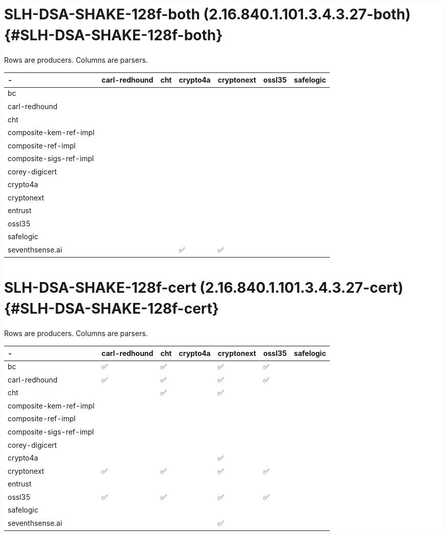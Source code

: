 # SLH-DSA-SHAKE-128f-both (2.16.840.1.101.3.4.3.27-both) {#SLH-DSA-SHAKE-128f-both}


Rows are producers. Columns are parsers.

|-|carl-redhound|cht|crypto4a|cryptonext|ossl35|safelogic|
| :--- | :--- | :--- | :--- | :--- | :--- | :--- |
|bc|||||||
|carl-redhound|||||||
|cht|||||||
|composite-kem-ref-impl|||||||
|composite-ref-impl|||||||
|composite-sigs-ref-impl|||||||
|corey-digicert|||||||
|crypto4a|||||||
|cryptonext|||||||
|entrust|||||||
|ossl35|||||||
|safelogic|||||||
|seventhsense.ai|||✅|✅|||

# SLH-DSA-SHAKE-128f-cert (2.16.840.1.101.3.4.3.27-cert) {#SLH-DSA-SHAKE-128f-cert}


Rows are producers. Columns are parsers.

|-|carl-redhound|cht|crypto4a|cryptonext|ossl35|safelogic|
| :--- | :--- | :--- | :--- | :--- | :--- | :--- |
|bc|✅|✅||✅|✅||
|carl-redhound|✅|✅||✅|✅||
|cht||✅||✅|||
|composite-kem-ref-impl|||||||
|composite-ref-impl|||||||
|composite-sigs-ref-impl|||||||
|corey-digicert|||||||
|crypto4a||||✅|||
|cryptonext|✅|✅||✅|✅||
|entrust|||||||
|ossl35|✅|✅||✅|✅||
|safelogic|||||||
|seventhsense.ai||||✅|||
